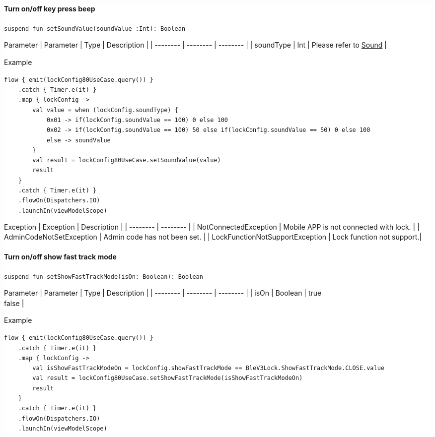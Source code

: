 #### Turn on/off key press beep
```kotlin=
suspend fun setSoundValue(soundValue :Int): Boolean
```

Parameter
| Parameter | Type | Description |
| -------- | -------- | -------- |
| soundType     | Int     | Please refer to [Sound](###Sound)    |


Example
```kotlin=
flow { emit(lockConfig80UseCase.query()) }
    .catch { Timer.e(it) }
    .map { lockConfig ->
        val value = when (lockConfig.soundType) {
            0x01 -> if(lockConfig.soundValue == 100) 0 else 100
            0x02 -> if(lockConfig.soundValue == 100) 50 else if(lockConfig.soundValue == 50) 0 else 100
            else -> soundValue
        }
        val result = lockConfig80UseCase.setSoundValue(value)
        result
    }
    .catch { Timer.e(it) }
    .flowOn(Dispatchers.IO)
    .launchIn(viewModelScope)
```

Exception
| Exception | Description |
| -------- | -------- |
| NotConnectedException     | Mobile APP is not connected with lock.     |
| AdminCodeNotSetException     | Admin code has not been set.     |
| LockFunctionNotSupportException | Lock function not support.|

#### Turn on/off show fast track mode
```kotlin=
suspend fun setShowFastTrackMode(isOn: Boolean): Boolean
```

Parameter
| Parameter | Type | Description |
| -------- | -------- | -------- |
| isOn     | Boolean     | true<br>false    |

Example
```kotlin=
flow { emit(lockConfig80UseCase.query()) }
    .catch { Timer.e(it) }
    .map { lockConfig ->
        val isShowFastTrackModeOn = lockConfig.showFastTrackMode == BleV3Lock.ShowFastTrackMode.CLOSE.value
        val result = lockConfig80UseCase.setShowFastTrackMode(isShowFastTrackModeOn)
        result
    }
    .catch { Timer.e(it) }
    .flowOn(Dispatchers.IO)
    .launchIn(viewModelScope)
```
